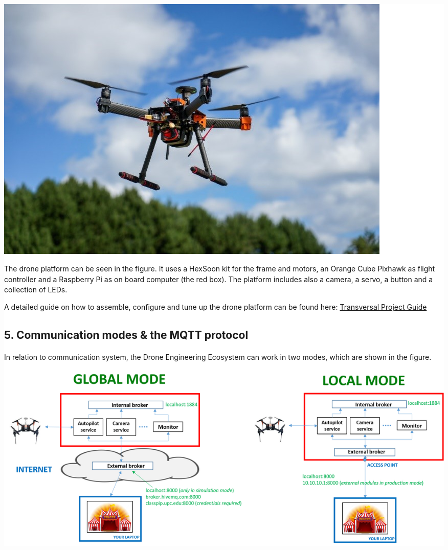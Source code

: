 ![drone_picture](assets/drone_platform.png)

The drone platform can be seen in the figure. It uses a HexSoon kit for the frame and motors, an Orange Cube Pixhawk as flight controller and a Raspberry Pi as on board computer (the red box). The platform includes also a camera, a servo, a button and a collection of LEDs.   

A detailed guide on how to assemble, configure and tune up the drone platform can be found here:
[Transversal Project Guide](/TransversalProjectGuide.pdf)

## 5. Communication modes & the MQTT protocol
In relation to communication system, the Drone Engineering Ecosystem can work in two modes, which are shown in the figure.    

![connection_modes](/assets/comms_modes.png)
